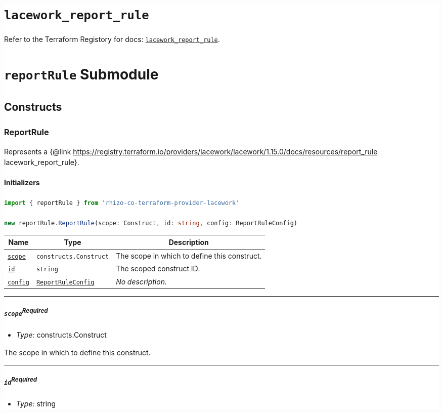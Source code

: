 # `lacework_report_rule`

Refer to the Terraform Registory for docs: [`lacework_report_rule`](https://registry.terraform.io/providers/lacework/lacework/1.15.0/docs/resources/report_rule).

# `reportRule` Submodule <a name="`reportRule` Submodule" id="rhizo-co-terraform-provider-lacework.reportRule"></a>

## Constructs <a name="Constructs" id="Constructs"></a>

### ReportRule <a name="ReportRule" id="rhizo-co-terraform-provider-lacework.reportRule.ReportRule"></a>

Represents a {@link https://registry.terraform.io/providers/lacework/lacework/1.15.0/docs/resources/report_rule lacework_report_rule}.

#### Initializers <a name="Initializers" id="rhizo-co-terraform-provider-lacework.reportRule.ReportRule.Initializer"></a>

```typescript
import { reportRule } from 'rhizo-co-terraform-provider-lacework'

new reportRule.ReportRule(scope: Construct, id: string, config: ReportRuleConfig)
```

| **Name** | **Type** | **Description** |
| --- | --- | --- |
| <code><a href="#rhizo-co-terraform-provider-lacework.reportRule.ReportRule.Initializer.parameter.scope">scope</a></code> | <code>constructs.Construct</code> | The scope in which to define this construct. |
| <code><a href="#rhizo-co-terraform-provider-lacework.reportRule.ReportRule.Initializer.parameter.id">id</a></code> | <code>string</code> | The scoped construct ID. |
| <code><a href="#rhizo-co-terraform-provider-lacework.reportRule.ReportRule.Initializer.parameter.config">config</a></code> | <code><a href="#rhizo-co-terraform-provider-lacework.reportRule.ReportRuleConfig">ReportRuleConfig</a></code> | *No description.* |

---

##### `scope`<sup>Required</sup> <a name="scope" id="rhizo-co-terraform-provider-lacework.reportRule.ReportRule.Initializer.parameter.scope"></a>

- *Type:* constructs.Construct

The scope in which to define this construct.

---

##### `id`<sup>Required</sup> <a name="id" id="rhizo-co-terraform-provider-lacework.reportRule.ReportRule.Initializer.parameter.id"></a>

- *Type:* string
